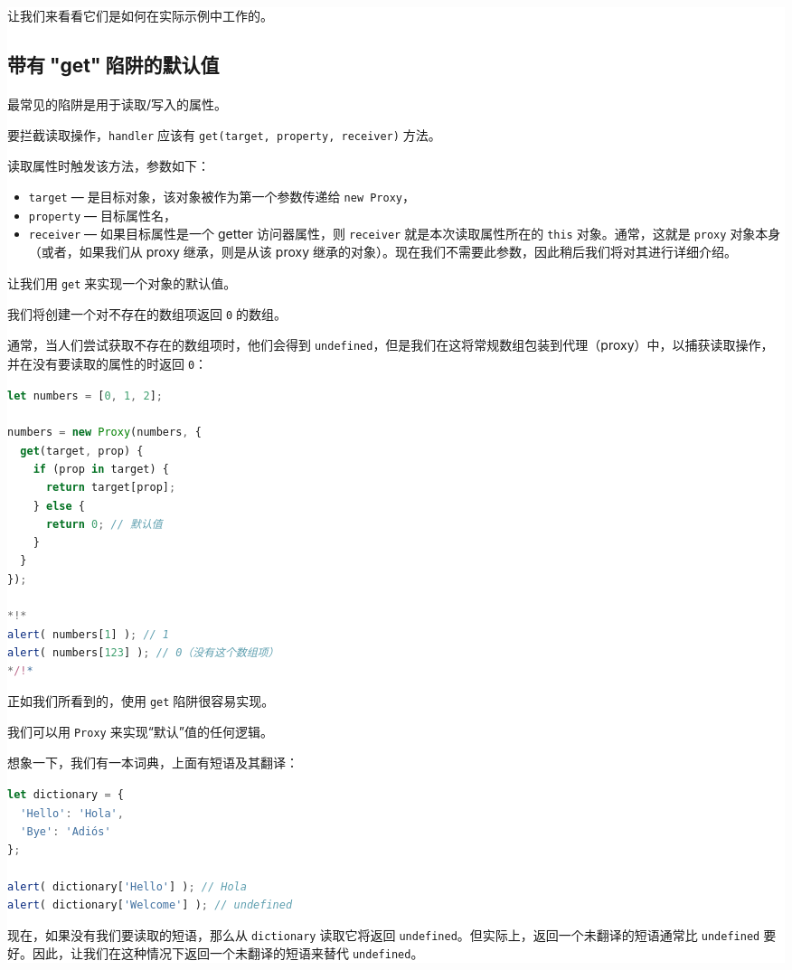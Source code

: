 让我们来看看它们是如何在实际示例中工作的。

## 带有 "get" 陷阱的默认值

最常见的陷阱是用于读取/写入的属性。

要拦截读取操作，`handler` 应该有 `get(target, property, receiver)` 方法。

读取属性时触发该方法，参数如下：

- `target` — 是目标对象，该对象被作为第一个参数传递给 `new Proxy`，
- `property` — 目标属性名，
- `receiver` — 如果目标属性是一个 getter 访问器属性，则 `receiver` 就是本次读取属性所在的 `this` 对象。通常，这就是 `proxy` 对象本身（或者，如果我们从 proxy 继承，则是从该 proxy 继承的对象）。现在我们不需要此参数，因此稍后我们将对其进行详细介绍。

让我们用 `get` 来实现一个对象的默认值。

我们将创建一个对不存在的数组项返回 `0` 的数组。

通常，当人们尝试获取不存在的数组项时，他们会得到 `undefined`，但是我们在这将常规数组包装到代理（proxy）中，以捕获读取操作，并在没有要读取的属性的时返回 `0`：

```js run
let numbers = [0, 1, 2];

numbers = new Proxy(numbers, {
  get(target, prop) {
    if (prop in target) {
      return target[prop];
    } else {
      return 0; // 默认值
    }
  }
});

*!*
alert( numbers[1] ); // 1
alert( numbers[123] ); // 0（没有这个数组项）
*/!*
```

正如我们所看到的，使用 `get` 陷阱很容易实现。

我们可以用 `Proxy` 来实现“默认”值的任何逻辑。

想象一下，我们有一本词典，上面有短语及其翻译：

```js run
let dictionary = {
  'Hello': 'Hola',
  'Bye': 'Adiós'
};

alert( dictionary['Hello'] ); // Hola
alert( dictionary['Welcome'] ); // undefined
```

现在，如果没有我们要读取的短语，那么从 `dictionary` 读取它将返回 `undefined`。但实际上，返回一个未翻译的短语通常比 `undefined` 要好。因此，让我们在这种情况下返回一个未翻译的短语来替代 `undefined`。
